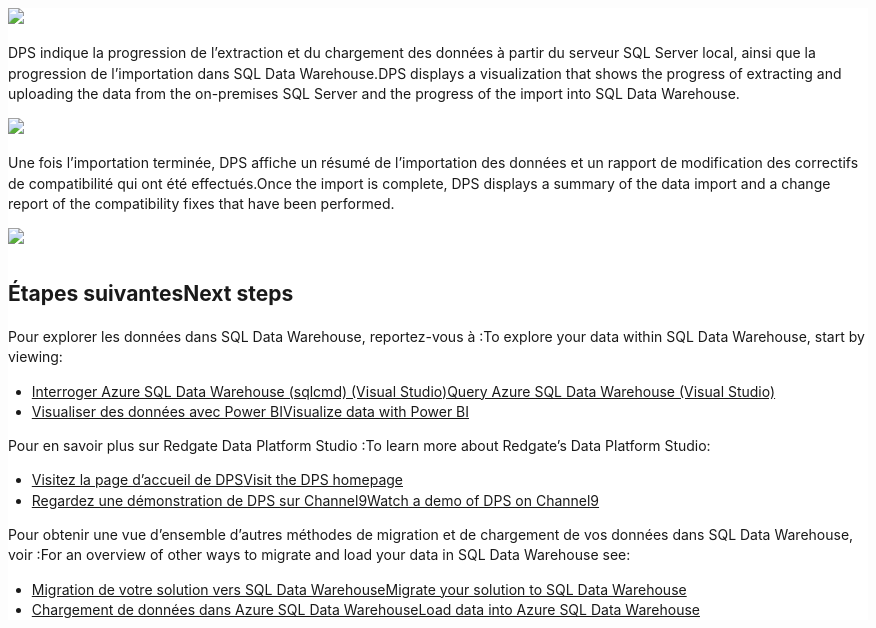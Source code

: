 ![][6]

<span data-ttu-id="1acbe-160">DPS indique la progression de l’extraction et du chargement des données à partir du serveur SQL Server local, ainsi que la progression de l’importation dans SQL Data Warehouse.</span><span class="sxs-lookup"><span data-stu-id="1acbe-160">DPS displays a visualization that shows the progress of extracting and uploading the data from the on-premises SQL Server and the progress of the import into SQL Data Warehouse.</span></span>

![][7]

<span data-ttu-id="1acbe-161">Une fois l’importation terminée, DPS affiche un résumé de l’importation des données et un rapport de modification des correctifs de compatibilité qui ont été effectués.</span><span class="sxs-lookup"><span data-stu-id="1acbe-161">Once the import is complete, DPS displays a summary of the data import and a change report of the compatibility fixes that have been performed.</span></span>

![][8]

## <a name="next-steps"></a><span data-ttu-id="1acbe-162">Étapes suivantes</span><span class="sxs-lookup"><span data-stu-id="1acbe-162">Next steps</span></span>
<span data-ttu-id="1acbe-163">Pour explorer les données dans SQL Data Warehouse, reportez-vous à :</span><span class="sxs-lookup"><span data-stu-id="1acbe-163">To explore your data within SQL Data Warehouse, start by viewing:</span></span>

* <span data-ttu-id="1acbe-164">[Interroger Azure SQL Data Warehouse (sqlcmd) (Visual Studio)][Query Azure SQL Data Warehouse (Visual Studio)]</span><span class="sxs-lookup"><span data-stu-id="1acbe-164">[Query Azure SQL Data Warehouse (Visual Studio)][Query Azure SQL Data Warehouse (Visual Studio)]</span></span>
* <span data-ttu-id="1acbe-165">[Visualiser des données avec Power BI][Visualize data with Power BI]</span><span class="sxs-lookup"><span data-stu-id="1acbe-165">[Visualize data with Power BI][Visualize data with Power BI]</span></span>

<span data-ttu-id="1acbe-166">Pour en savoir plus sur Redgate Data Platform Studio :</span><span class="sxs-lookup"><span data-stu-id="1acbe-166">To learn more about Redgate’s Data Platform Studio:</span></span>

* [<span data-ttu-id="1acbe-167">Visitez la page d’accueil de DPS</span><span class="sxs-lookup"><span data-stu-id="1acbe-167">Visit the DPS homepage</span></span>](http://www.dataplatformstudio.com/)
* [<span data-ttu-id="1acbe-168">Regardez une démonstration de DPS sur Channel9</span><span class="sxs-lookup"><span data-stu-id="1acbe-168">Watch a demo of DPS on Channel9</span></span>](https://channel9.msdn.com/Blogs/cloud-with-a-silver-lining/Loading-data-into-Azure-SQL-Datawarehouse-with-Redgate-Data-Platform-Studio)

<span data-ttu-id="1acbe-169">Pour obtenir une vue d’ensemble d’autres méthodes de migration et de chargement de vos données dans SQL Data Warehouse, voir :</span><span class="sxs-lookup"><span data-stu-id="1acbe-169">For an overview of other ways to migrate and load your data in SQL Data Warehouse see:</span></span>

* <span data-ttu-id="1acbe-170">[Migration de votre solution vers SQL Data Warehouse][Migrate your solution to SQL Data Warehouse]</span><span class="sxs-lookup"><span data-stu-id="1acbe-170">[Migrate your solution to SQL Data Warehouse][Migrate your solution to SQL Data Warehouse]</span></span>
* [<span data-ttu-id="1acbe-171">Chargement de données dans Azure SQL Data Warehouse</span><span class="sxs-lookup"><span data-stu-id="1acbe-171">Load data into Azure SQL Data Warehouse</span></span>](sql-data-warehouse-overview-load.md)


[1]: media/sql-data-warehouse-redgate/2016-10-05_15-59-56.png
[2]: media/sql-data-warehouse-redgate/2016-10-05_11-16-07.png
[3]: media/sql-data-warehouse-redgate/2016-10-05_11-17-46.png
[4]: media/sql-data-warehouse-redgate/2016-10-05_11-20-41.png
[5]: media/sql-data-warehouse-redgate/2016-10-05_11-31-24.png
[6]: media/sql-data-warehouse-redgate/2016-10-05_11-32-20.png
[7]: media/sql-data-warehouse-redgate/2016-10-05_11-49-53.png
[8]: media/sql-data-warehouse-redgate/2016-10-05_12-57-10.png
[Query Azure SQL Data Warehouse (Visual Studio)]: ./sql-data-warehouse-query-visual-studio.md
[Visualize data with Power BI]: ./sql-data-warehouse-get-started-visualize-with-power-bi.md
[Migrate your solution to SQL Data Warehouse]: ./sql-data-warehouse-overview-migrate.md
[Load data into Azure SQL Data Warehouse]: ./sql-data-warehouse-overview-load.md
[SQL Data Warehouse development overview]: ./sql-data-warehouse-overview-develop.md